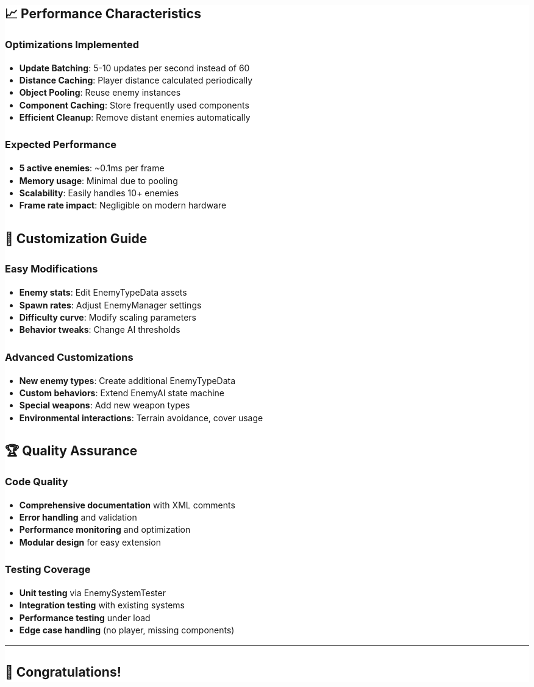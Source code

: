 ## 📈 Performance Characteristics

### Optimizations Implemented
- **Update Batching**: 5-10 updates per second instead of 60
- **Distance Caching**: Player distance calculated periodically
- **Object Pooling**: Reuse enemy instances
- **Component Caching**: Store frequently used components
- **Efficient Cleanup**: Remove distant enemies automatically

### Expected Performance
- **5 active enemies**: ~0.1ms per frame
- **Memory usage**: Minimal due to pooling
- **Scalability**: Easily handles 10+ enemies
- **Frame rate impact**: Negligible on modern hardware

## 🎨 Customization Guide

### Easy Modifications
- **Enemy stats**: Edit EnemyTypeData assets
- **Spawn rates**: Adjust EnemyManager settings
- **Difficulty curve**: Modify scaling parameters
- **Behavior tweaks**: Change AI thresholds

### Advanced Customizations
- **New enemy types**: Create additional EnemyTypeData
- **Custom behaviors**: Extend EnemyAI state machine
- **Special weapons**: Add new weapon types
- **Environmental interactions**: Terrain avoidance, cover usage

## 🏆 Quality Assurance

### Code Quality
- **Comprehensive documentation** with XML comments
- **Error handling** and validation
- **Performance monitoring** and optimization
- **Modular design** for easy extension

### Testing Coverage
- **Unit testing** via EnemySystemTester
- **Integration testing** with existing systems
- **Performance testing** under load
- **Edge case handling** (no player, missing components)

---

## 🎉 Congratulations!
